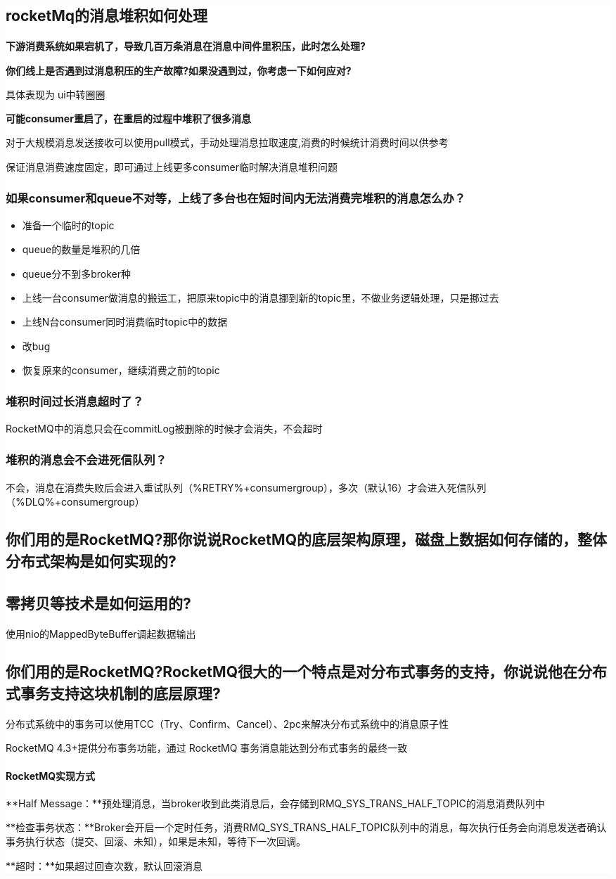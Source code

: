 ## rocketMq的消息堆积如何处理

**下游消费系统如果宕机了，导致几百万条消息在消息中间件里积压，此时怎么处理?**

**你们线上是否遇到过消息积压的生产故障?如果没遇到过，你考虑一下如何应对?**

具体表现为 ui中转圈圈

**可能consumer重启了，在重启的过程中堆积了很多消息**

对于大规模消息发送接收可以使用pull模式，手动处理消息拉取速度,消费的时候统计消费时间以供参考

保证消息消费速度固定，即可通过上线更多consumer临时解决消息堆积问题

### 如果consumer和queue不对等，上线了多台也在短时间内无法消费完堆积的消息怎么办？

- 准备一个临时的topic

- queue的数量是堆积的几倍
- queue分不到多broker种
- 上线一台consumer做消息的搬运工，把原来topic中的消息挪到新的topic里，不做业务逻辑处理，只是挪过去
- 上线N台consumer同时消费临时topic中的数据
- 改bug
- 恢复原来的consumer，继续消费之前的topic

### 堆积时间过长消息超时了？

RocketMQ中的消息只会在commitLog被删除的时候才会消失，不会超时

### 堆积的消息会不会进死信队列？

不会，消息在消费失败后会进入重试队列（%RETRY%+consumergroup），多次（默认16）才会进入死信队列（%DLQ%+consumergroup）

## 你们用的是RocketMQ?那你说说RocketMQ的底层架构原理，磁盘上数据如何存储的，整体分布式架构是如何实现的?

## 零拷贝等技术是如何运用的?

使用nio的MappedByteBuffer调起数据输出

## 你们用的是RocketMQ?RocketMQ很大的一个特点是对分布式事务的支持，你说说他在分布式事务支持这块机制的底层原理?

分布式系统中的事务可以使用TCC（Try、Confirm、Cancel）、2pc来解决分布式系统中的消息原子性

RocketMQ 4.3+提供分布事务功能，通过 RocketMQ 事务消息能达到分布式事务的最终一致

#### RocketMQ实现方式

**Half Message：**预处理消息，当broker收到此类消息后，会存储到RMQ_SYS_TRANS_HALF_TOPIC的消息消费队列中

**检查事务状态：**Broker会开启一个定时任务，消费RMQ_SYS_TRANS_HALF_TOPIC队列中的消息，每次执行任务会向消息发送者确认事务执行状态（提交、回滚、未知），如果是未知，等待下一次回调。

**超时：**如果超过回查次数，默认回滚消息
